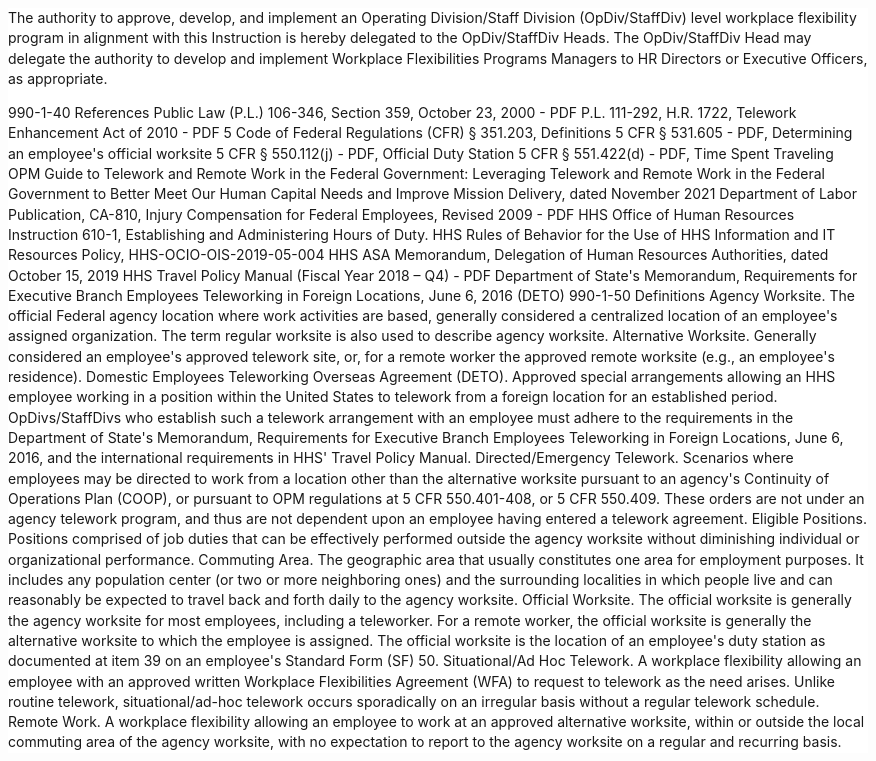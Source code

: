 
The authority to approve, develop, and implement an Operating Division/Staff Division (OpDiv/StaffDiv) level workplace flexibility program in alignment with this Instruction is hereby delegated to the OpDiv/StaffDiv Heads.  The OpDiv/StaffDiv Head may delegate the authority to develop and implement Workplace Flexibilities Programs Managers to HR Directors or Executive Officers, as appropriate.

990-1-40  References
Public Law (P.L.) 106-346, Section 359, October 23, 2000 - PDF
P.L. 111-292, H.R. 1722, Telework Enhancement Act of 2010 - PDF
5 Code of Federal Regulations (CFR) § 351.203, Definitions
5 CFR § 531.605 - PDF, Determining an employee's official worksite
5 CFR § 550.112(j) - PDF, Official Duty Station
5 CFR § 551.422(d) - PDF, Time Spent Traveling
OPM Guide to Telework and Remote Work in the Federal Government: Leveraging Telework and Remote Work in the Federal Government to Better Meet Our Human Capital Needs and Improve Mission Delivery, dated November 2021
Department of Labor Publication, CA-810, Injury Compensation for Federal Employees, Revised 2009 - PDF
HHS Office of Human Resources Instruction 610-1, Establishing and Administering Hours of Duty.
HHS Rules of Behavior for the Use of HHS Information and IT Resources Policy, HHS-OCIO-OIS-2019-05-004
HHS ASA Memorandum, Delegation of Human Resources Authorities, dated October 15, 2019
HHS Travel Policy Manual (Fiscal Year 2018 – Q4) - PDF
Department of State's Memorandum, Requirements for Executive Branch Employees Teleworking in Foreign Locations, June 6, 2016 (DETO)
990-1-50  Definitions
Agency Worksite.  The official Federal agency location where work activities are based, generally considered a centralized location of an employee's assigned organization.  The term regular worksite is also used to describe agency worksite.
Alternative Worksite.  Generally considered an employee's approved telework site, or, for a remote worker the approved remote worksite (e.g., an employee's residence).
Domestic Employees Teleworking Overseas Agreement (DETO).  Approved special arrangements allowing an HHS employee working in a position within the United States to telework from a foreign location for an established period.  OpDivs/StaffDivs who establish such a telework arrangement with an employee must adhere to the requirements in the Department of State's Memorandum, Requirements for Executive Branch Employees Teleworking in Foreign Locations, June 6, 2016, and the international requirements in HHS' Travel Policy Manual.
Directed/Emergency Telework.  Scenarios where employees may be directed to work from a location other than the alternative worksite pursuant to an agency's Continuity of Operations Plan (COOP), or pursuant to OPM regulations at 5 CFR 550.401-408, or 5 CFR 550.409.  These orders are not under an agency telework program, and thus are not dependent upon an employee having entered a telework agreement.
Eligible Positions.  Positions comprised of job duties that can be effectively performed outside the agency worksite without diminishing individual or organizational performance.
Commuting Area.  The geographic area that usually constitutes one area for employment purposes. It includes any population center (or two or more neighboring ones) and the surrounding localities in which people live and can reasonably be expected to travel back and forth daily to the agency worksite.
Official Worksite.  The official worksite is generally the agency worksite for most employees, including a teleworker. For a remote worker, the official worksite is generally the alternative worksite to which the employee is assigned.  The official worksite is the location of an employee's duty station as documented at item 39 on an employee's Standard Form (SF) 50.
Situational/Ad Hoc Telework.  A workplace flexibility allowing an employee with an approved written Workplace Flexibilities Agreement (WFA) to request to telework as the need arises.  Unlike routine telework, situational/ad-hoc telework occurs sporadically on an irregular basis without a regular telework schedule.
Remote Work.  A workplace flexibility allowing an employee to work at an approved alternative worksite, within or outside the local commuting area of the agency worksite, with no expectation to report to the agency worksite on a regular and recurring basis.